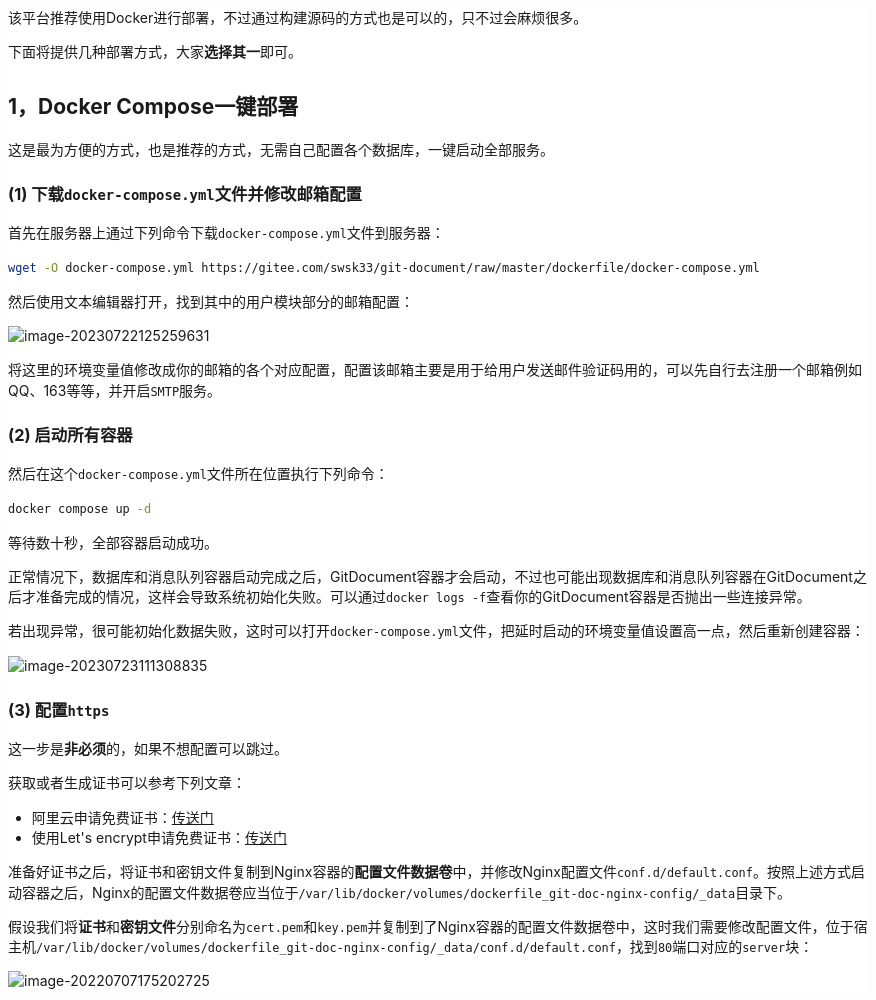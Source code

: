 该平台推荐使用Docker进行部署，不过通过构建源码的方式也是可以的，只不过会麻烦很多。

下面将提供几种部署方式，大家**选择其一**即可。

## 1，Docker Compose一键部署

这是最为方便的方式，也是推荐的方式，无需自己配置各个数据库，一键启动全部服务。

### (1) 下载`docker-compose.yml`文件并修改邮箱配置

首先在服务器上通过下列命令下载`docker-compose.yml`文件到服务器：

```bash
wget -O docker-compose.yml https://gitee.com/swsk33/git-document/raw/master/dockerfile/docker-compose.yml
```

然后使用文本编辑器打开，找到其中的用户模块部分的邮箱配置：

![image-20230722125259631](https://swsk33-note.oss-cn-shanghai.aliyuncs.com/undefinedimage-20230722125259631.png)

将这里的环境变量值修改成你的邮箱的各个对应配置，配置该邮箱主要是用于给用户发送邮件验证码用的，可以先自行去注册一个邮箱例如QQ、163等等，并开启`SMTP`服务。

### (2) 启动所有容器

然后在这个`docker-compose.yml`文件所在位置执行下列命令：

```bash
docker compose up -d
```

等待数十秒，全部容器启动成功。

正常情况下，数据库和消息队列容器启动完成之后，GitDocument容器才会启动，不过也可能出现数据库和消息队列容器在GitDocument之后才准备完成的情况，这样会导致系统初始化失败。可以通过`docker logs -f`查看你的GitDocument容器是否抛出一些连接异常。

若出现异常，很可能初始化数据失败，这时可以打开`docker-compose.yml`文件，把延时启动的环境变量值设置高一点，然后重新创建容器：

![image-20230723111308835](https://swsk33-note.oss-cn-shanghai.aliyuncs.com/undefinedimage-20230723111308835.png)

### (3) 配置`https`

<span id="https">这</span>一步是**非必须**的，如果不想配置可以跳过。

获取或者生成证书可以参考下列文章：

- 阿里云申请免费证书：[传送门](https://gitee.com/link?target=https%3A%2F%2Fjuejin.cn%2Fpost%2F6989106629111185438)
- 使用Let's encrypt申请免费证书：[传送门](https://gitee.com/link?target=https%3A%2F%2Fjuejin.cn%2Fpost%2F6989104824721604639)

准备好证书之后，将证书和密钥文件复制到Nginx容器的**配置文件数据卷**中，并修改Nginx配置文件`conf.d/default.conf`。按照上述方式启动容器之后，Nginx的配置文件数据卷应当位于`/var/lib/docker/volumes/dockerfile_git-doc-nginx-config/_data`目录下。

假设我们将**证书**和**密钥文件**分别命名为`cert.pem`和`key.pem`并复制到了Nginx容器的配置文件数据卷中，这时我们需要修改配置文件，位于宿主机`/var/lib/docker/volumes/dockerfile_git-doc-nginx-config/_data/conf.d/default.conf`，找到`80`端口对应的`server`块：

![image-20220707175202725](https://swsk33-note.oss-cn-shanghai.aliyuncs.com/image-20220707175202725.png)
